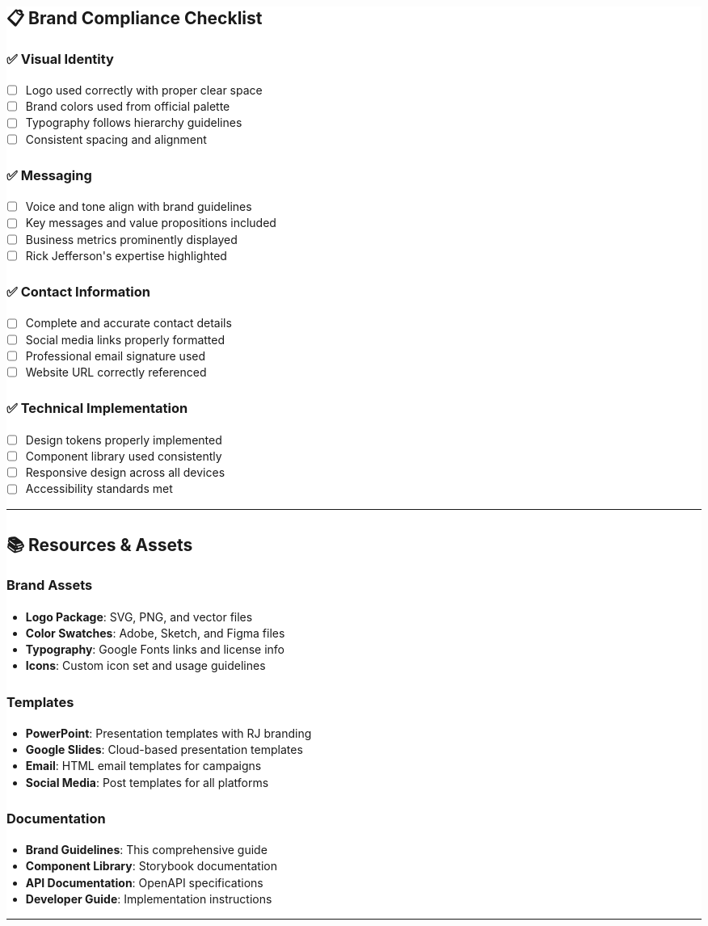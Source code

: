 
## 📋 Brand Compliance Checklist

### ✅ Visual Identity
- [ ] Logo used correctly with proper clear space
- [ ] Brand colors used from official palette
- [ ] Typography follows hierarchy guidelines
- [ ] Consistent spacing and alignment

### ✅ Messaging
- [ ] Voice and tone align with brand guidelines
- [ ] Key messages and value propositions included
- [ ] Business metrics prominently displayed
- [ ] Rick Jefferson's expertise highlighted

### ✅ Contact Information
- [ ] Complete and accurate contact details
- [ ] Social media links properly formatted
- [ ] Professional email signature used
- [ ] Website URL correctly referenced

### ✅ Technical Implementation
- [ ] Design tokens properly implemented
- [ ] Component library used consistently
- [ ] Responsive design across all devices
- [ ] Accessibility standards met

---

## 📚 Resources & Assets

### Brand Assets
- **Logo Package**: SVG, PNG, and vector files
- **Color Swatches**: Adobe, Sketch, and Figma files
- **Typography**: Google Fonts links and license info
- **Icons**: Custom icon set and usage guidelines

### Templates
- **PowerPoint**: Presentation templates with RJ branding
- **Google Slides**: Cloud-based presentation templates
- **Email**: HTML email templates for campaigns
- **Social Media**: Post templates for all platforms

### Documentation
- **Brand Guidelines**: This comprehensive guide
- **Component Library**: Storybook documentation
- **API Documentation**: OpenAPI specifications
- **Developer Guide**: Implementation instructions

---